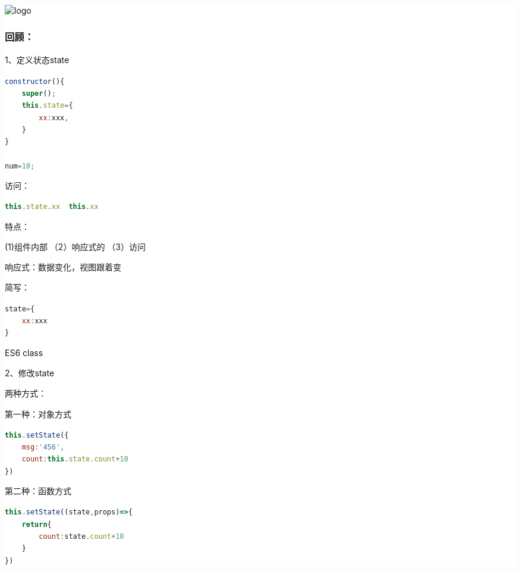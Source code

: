 ![logo](images\logo.png)

### 回顾：

1、定义状态state

```jsx
constructor(){
    super();
    this.state={
        xx:xxx,
    }
}

num=10;
```

访问：

```jsx
this.state.xx  this.xx
```

特点：

(1)组件内部  （2）响应式的  （3）访问

响应式：数据变化，视图跟着变

简写：

```jsx
state={
    xx:xxx
}
```

ES6  class



2、修改state

两种方式：

第一种：对象方式

```jsx
this.setState({
    msg:'456',
    count:this.state.count+10
})
```

第二种：函数方式

```jsx
this.setState((state,props)=>{
    return{
        count:state.count+10
    }
})
```
